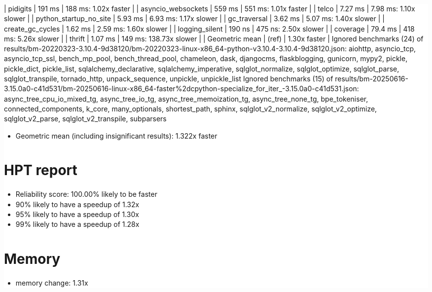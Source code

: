 | pidigits                 | 191 ms                                                 | 188 ms: 1.02x faster                                                            |
| asyncio_websockets       | 559 ms                                                 | 551 ms: 1.01x faster                                                            |
| telco                    | 7.27 ms                                                | 7.98 ms: 1.10x slower                                                           |
| python_startup_no_site   | 5.93 ms                                                | 6.93 ms: 1.17x slower                                                           |
| gc_traversal             | 3.62 ms                                                | 5.07 ms: 1.40x slower                                                           |
| create_gc_cycles         | 1.62 ms                                                | 2.59 ms: 1.60x slower                                                           |
| logging_silent           | 190 ns                                                 | 475 ns: 2.50x slower                                                            |
| coverage                 | 79.4 ms                                                | 418 ms: 5.26x slower                                                            |
| thrift                   | 1.07 ms                                                | 149 ms: 138.73x slower                                                          |
| Geometric mean           | (ref)                                                  | 1.30x faster                                                                    |
Ignored benchmarks (24) of results/bm-20220323-3.10.4-9d38120/bm-20220323-linux-x86_64-python-v3.10.4-3.10.4-9d38120.json: aiohttp, asyncio_tcp, asyncio_tcp_ssl, bench_mp_pool, bench_thread_pool, chameleon, dask, djangocms, flaskblogging, gunicorn, mypy2, pickle, pickle_dict, pickle_list, sqlalchemy_declarative, sqlalchemy_imperative, sqlglot_normalize, sqlglot_optimize, sqlglot_parse, sqlglot_transpile, tornado_http, unpack_sequence, unpickle, unpickle_list
Ignored benchmarks (15) of results/bm-20250616-3.15.0a0-c41d531/bm-20250616-linux-x86_64-faster%2dcpython-specialize_for_iter_-3.15.0a0-c41d531.json: async_tree_cpu_io_mixed_tg, async_tree_io_tg, async_tree_memoization_tg, async_tree_none_tg, bpe_tokeniser, connected_components, k_core, many_optionals, shortest_path, sphinx, sqlglot_v2_normalize, sqlglot_v2_optimize, sqlglot_v2_parse, sqlglot_v2_transpile, subparsers

- Geometric mean (including insignificant results): 1.322x faster

# HPT report

- Reliability score: 100.00% likely to be faster
- 90% likely to have a speedup of 1.32x
- 95% likely to have a speedup of 1.30x
- 99% likely to have a speedup of 1.28x

# Memory
- memory change: 1.31x